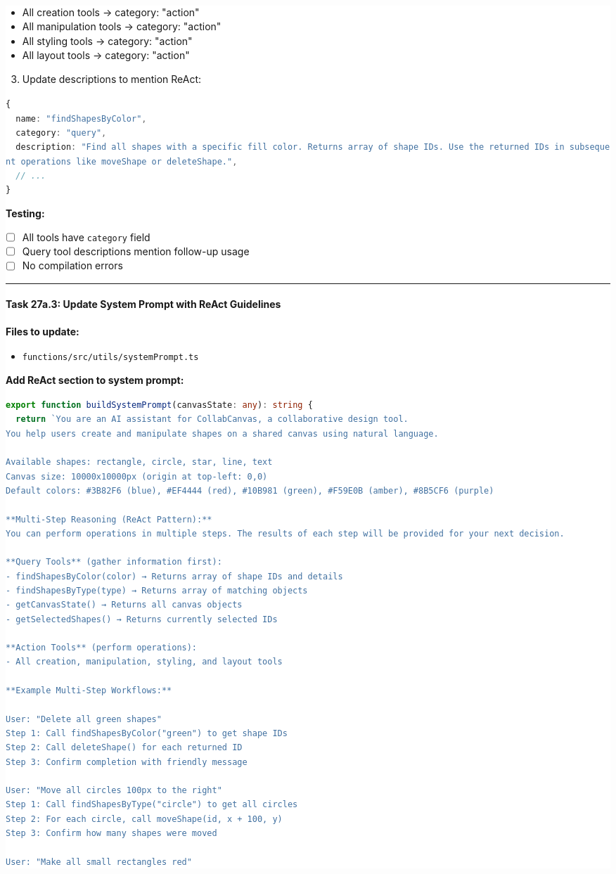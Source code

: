 - All creation tools → category: "action"
- All manipulation tools → category: "action"
- All styling tools → category: "action"
- All layout tools → category: "action"

3. Update descriptions to mention ReAct:

```typescript
{
  name: "findShapesByColor",
  category: "query",
  description: "Find all shapes with a specific fill color. Returns array of shape IDs. Use the returned IDs in subsequent operations like moveShape or deleteShape.",
  // ...
}
```

**Testing:**

- [ ] All tools have `category` field
- [ ] Query tool descriptions mention follow-up usage
- [ ] No compilation errors

---

#### Task 27a.3: Update System Prompt with ReAct Guidelines

**Files to update:**

- `functions/src/utils/systemPrompt.ts`

**Add ReAct section to system prompt:**

```typescript
export function buildSystemPrompt(canvasState: any): string {
  return `You are an AI assistant for CollabCanvas, a collaborative design tool.
You help users create and manipulate shapes on a shared canvas using natural language.

Available shapes: rectangle, circle, star, line, text
Canvas size: 10000x10000px (origin at top-left: 0,0)
Default colors: #3B82F6 (blue), #EF4444 (red), #10B981 (green), #F59E0B (amber), #8B5CF6 (purple)

**Multi-Step Reasoning (ReAct Pattern):**
You can perform operations in multiple steps. The results of each step will be provided for your next decision.

**Query Tools** (gather information first):
- findShapesByColor(color) → Returns array of shape IDs and details
- findShapesByType(type) → Returns array of matching objects
- getCanvasState() → Returns all canvas objects
- getSelectedShapes() → Returns currently selected IDs

**Action Tools** (perform operations):
- All creation, manipulation, styling, and layout tools

**Example Multi-Step Workflows:**

User: "Delete all green shapes"
Step 1: Call findShapesByColor("green") to get shape IDs
Step 2: Call deleteShape() for each returned ID
Step 3: Confirm completion with friendly message

User: "Move all circles 100px to the right"
Step 1: Call findShapesByType("circle") to get all circles
Step 2: For each circle, call moveShape(id, x + 100, y)
Step 3: Confirm how many shapes were moved

User: "Make all small rectangles red"
```